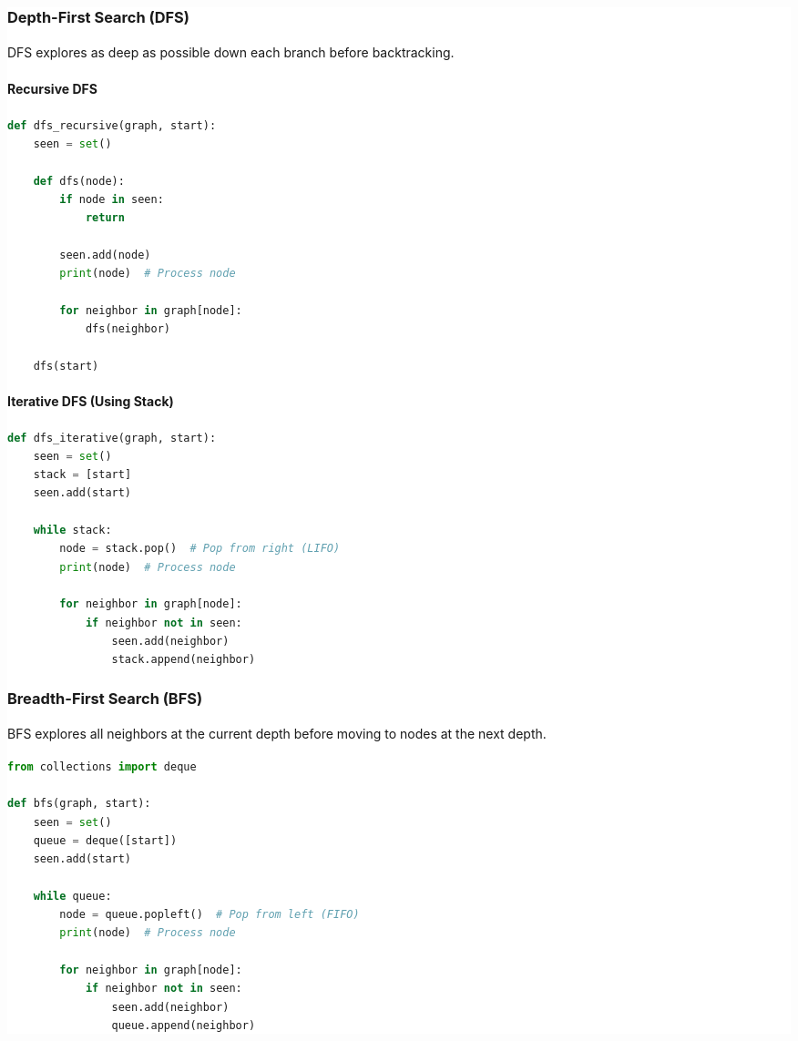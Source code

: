 ### Depth-First Search (DFS)

DFS explores as deep as possible down each branch before backtracking.

#### Recursive DFS
```python
def dfs_recursive(graph, start):
    seen = set()
    
    def dfs(node):
        if node in seen:
            return
        
        seen.add(node)
        print(node)  # Process node
        
        for neighbor in graph[node]:
            dfs(neighbor)
    
    dfs(start)
```

#### Iterative DFS (Using Stack)
```python
def dfs_iterative(graph, start):
    seen = set()
    stack = [start]
    seen.add(start)
    
    while stack:
        node = stack.pop()  # Pop from right (LIFO)
        print(node)  # Process node
        
        for neighbor in graph[node]:
            if neighbor not in seen:
                seen.add(neighbor)
                stack.append(neighbor)
```

### Breadth-First Search (BFS)

BFS explores all neighbors at the current depth before moving to nodes at the next depth.

```python
from collections import deque

def bfs(graph, start):
    seen = set()
    queue = deque([start])
    seen.add(start)
    
    while queue:
        node = queue.popleft()  # Pop from left (FIFO)
        print(node)  # Process node
        
        for neighbor in graph[node]:
            if neighbor not in seen:
                seen.add(neighbor)
                queue.append(neighbor)
```
